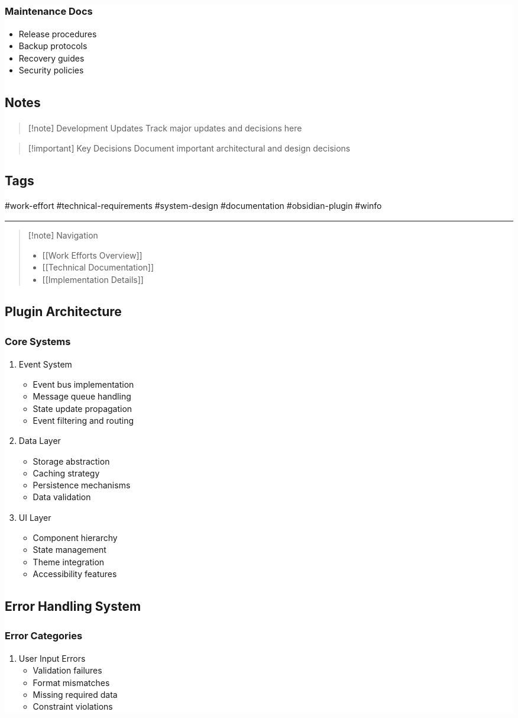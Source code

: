 ### Maintenance Docs
- Release procedures
- Backup protocols
- Recovery guides
- Security policies

## Notes
> [!note] Development Updates
> Track major updates and decisions here

> [!important] Key Decisions
> Document important architectural and design decisions

## Tags
#work-effort #technical-requirements #system-design #documentation #obsidian-plugin #winfo

---

> [!note] Navigation
> - [[Work Efforts Overview]]
> - [[Technical Documentation]]
> - [[Implementation Details]]

## Plugin Architecture

### Core Systems
1. Event System
   - Event bus implementation
   - Message queue handling
   - State update propagation
   - Event filtering and routing

2. Data Layer
   - Storage abstraction
   - Caching strategy
   - Persistence mechanisms
   - Data validation

3. UI Layer
   - Component hierarchy
   - State management
   - Theme integration
   - Accessibility features

## Error Handling System

### Error Categories
1. User Input Errors
   - Validation failures
   - Format mismatches
   - Missing required data
   - Constraint violations
